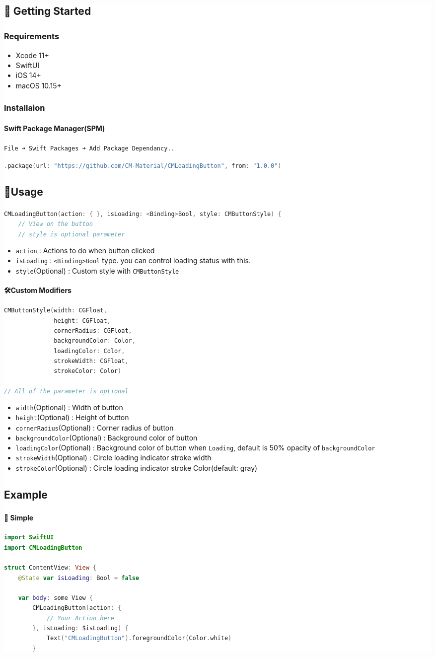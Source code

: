 ## 🏁 Getting Started

### Requirements
* Xcode 11+
* SwiftUI
* iOS 14+
* macOS 10.15+

### Installaion
#### Swift Package Manager(SPM)
    File ➜ Swift Packages ➜ Add Package Dependancy..

```Swift
.package(url: "https://github.com/CM-Material/CMLoadingButton", from: "1.0.0")
```

## 🎈Usage
```Swift
CMLoadingButton(action: { }, isLoading: <Binding>Bool, style: CMButtonStyle) {
    // View on the button
    // style is optional parameter
```
* `action` : Actions to do when button clicked
* `isLoading` : `<Binding>Bool` type. you can control loading status with this.
* `style`(Optional) : Custom style with `CMButtonStyle`

#### 🛠Custom Modifiers
```Swift
CMButtonStyle(width: CGFloat, 
              height: CGFloat,
              cornerRadius: CGFloat,
              backgroundColor: Color,
              loadingColor: Color,
              strokeWidth: CGFloat,
              strokeColor: Color)

// All of the parameter is optional
```
* `width`(Optional) : Width of button
* `height`(Optional) : Height of button
* `cornerRadius`(Optional) : Corner radius of button
* `backgroundColor`(Optional) : Background color of button
* `loadingColor`(Optional) : Background color of button when `Loading`, default is 50% opacity of `backgroundColor`
* `strokeWidth`(Optional) : Circle loading indicator stroke width
* `strokeColor`(Optional) : Circle loading indicator stroke Color(default: gray)

## Example
#### 👶 Simple
```Swift
import SwiftUI
import CMLoadingButton

struct ContentView: View {
    @State var isLoading: Bool = false
    
    var body: some View {
        CMLoadingButton(action: {
            // Your Action here
        }, isLoading: $isLoading) {
            Text("CMLoadingButton").foregroundColor(Color.white)
        }
```